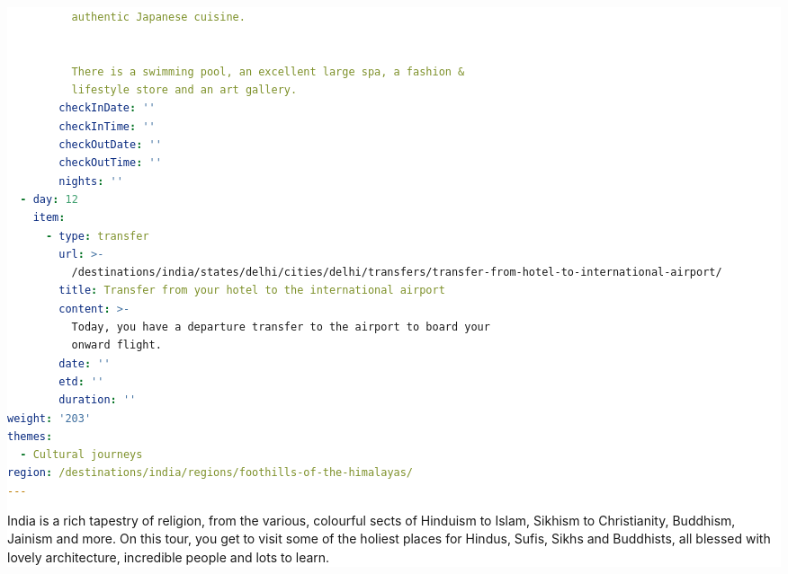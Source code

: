 ```yaml
          authentic Japanese cuisine.


          There is a swimming pool, an excellent large spa, a fashion &
          lifestyle store and an art gallery.
        checkInDate: ''
        checkInTime: ''
        checkOutDate: ''
        checkOutTime: ''
        nights: ''
  - day: 12
    item:
      - type: transfer
        url: >-
          /destinations/india/states/delhi/cities/delhi/transfers/transfer-from-hotel-to-international-airport/
        title: Transfer from your hotel to the international airport
        content: >-
          Today, you have a departure transfer to the airport to board your
          onward flight.
        date: ''
        etd: ''
        duration: ''
weight: '203'
themes:
  - Cultural journeys
region: /destinations/india/regions/foothills-of-the-himalayas/
---
```


India is a rich tapestry of religion, from the various, colourful sects of Hinduism to Islam, Sikhism to Christianity, Buddhism, Jainism and more. On this tour, you get to visit some of the holiest places for Hindus, Sufis, Sikhs and Buddhists, all blessed with lovely architecture, incredible people and lots to learn.
